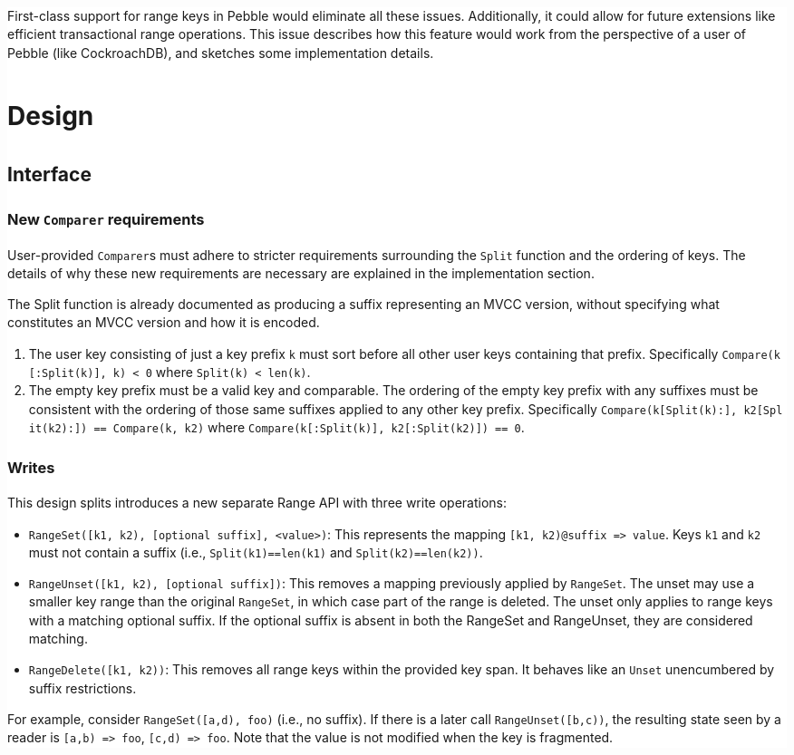 First-class support for range keys in Pebble would eliminate all these issues.
Additionally, it could allow for future extensions like efficient transactional
range operations. This issue describes how this feature would work from the
perspective of a user of Pebble (like CockroachDB), and sketches some
implementation details.

# Design

## Interface

### New `Comparer` requirements

User-provided `Comparer`s must adhere to stricter requirements
surrounding the `Split` function and the ordering of keys. The details
of why these new requirements are necessary are explained in the
implementation section.

The Split function is already documented as producing a suffix
representing an MVCC version, without specifying what constitutes an
MVCC version and how it is encoded.

1. The user key consisting of just a key prefix `k` must sort before all
   other user keys containing that prefix. Specifically
   `Compare(k[:Split(k)], k) < 0` where `Split(k) < len(k)`.
2. The empty key prefix must be a valid key and comparable. The ordering
   of the empty key prefix with any suffixes must be consistent with the
   ordering of those same suffixes applied to any other key prefix.
   Specifically `Compare(k[Split(k):], k2[Split(k2):]) == Compare(k,
   k2)` where `Compare(k[:Split(k)], k2[:Split(k2)]) == 0`.

### Writes

This design splits introduces a new separate Range API with three write
operations:

- `RangeSet([k1, k2), [optional suffix], <value>)`: This represents the
  mapping `[k1, k2)@suffix => value`. Keys `k1` and `k2` must not
  contain a suffix (i.e., `Split(k1)==len(k1)` and
  `Split(k2)==len(k2))`.

- `RangeUnset([k1, k2), [optional suffix])`: This removes a mapping
  previously applied by `RangeSet`. The unset may use a smaller key
  range than the original `RangeSet`, in which case part of the range
  is deleted. The unset only applies to range keys with a matching
  optional suffix. If the optional suffix is absent in both the RangeSet
  and RangeUnset, they are considered matching.

- `RangeDelete([k1, k2))`: This removes all range keys within the
  provided key span. It behaves like an `Unset` unencumbered by suffix
  restrictions.

For example, consider `RangeSet([a,d), foo)` (i.e., no suffix). If
there is a later call `RangeUnset([b,c))`, the resulting state seen by
a reader is `[a,b) => foo`, `[c,d) => foo`. Note that the value is not
modified when the key is fragmented.
